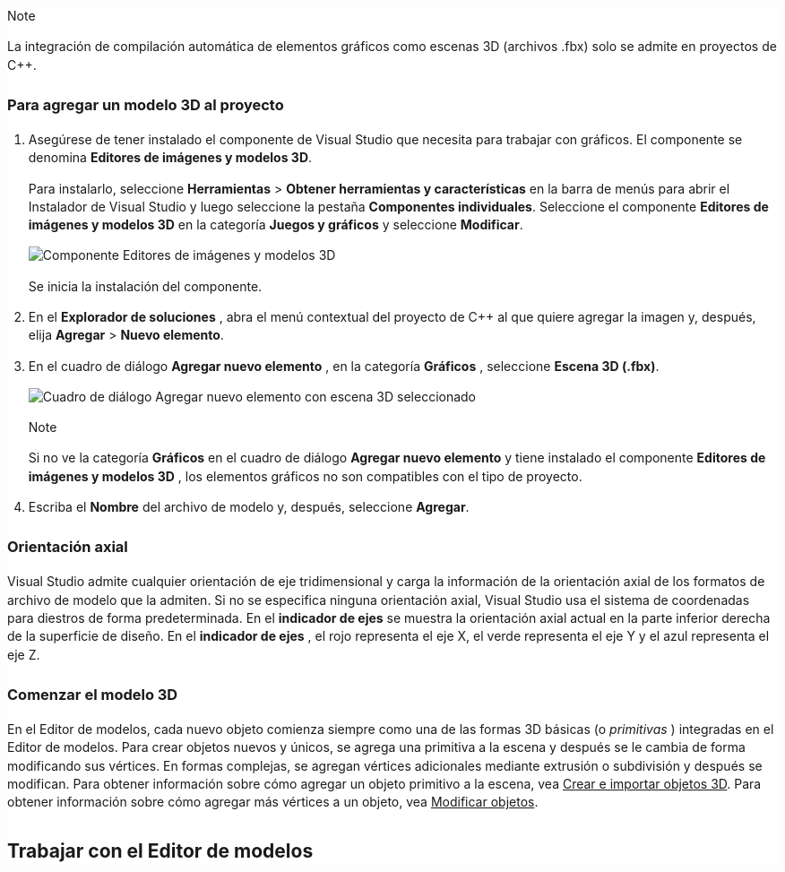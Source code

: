 > [!NOTE]
> La integración de compilación automática de elementos gráficos como escenas 3D (archivos .fbx) solo se admite en proyectos de C++.

### <a name="to-add-a-3d-model-to-your-project"></a>Para agregar un modelo 3D al proyecto

1. Asegúrese de tener instalado el componente de Visual Studio que necesita para trabajar con gráficos. El componente se denomina **Editores de imágenes y modelos 3D**.

   Para instalarlo, seleccione **Herramientas** > **Obtener herramientas y características** en la barra de menús para abrir el Instalador de Visual Studio y luego seleccione la pestaña **Componentes individuales**. Seleccione el componente **Editores de imágenes y modelos 3D** en la categoría **Juegos y gráficos** y seleccione **Modificar**.

   ![Componente Editores de imágenes y modelos 3D](media/image-3d-model-editors-component.png)

   Se inicia la instalación del componente.

2. En el **Explorador de soluciones** , abra el menú contextual del proyecto de C++ al que quiere agregar la imagen y, después, elija **Agregar** > **Nuevo elemento**.

3. En el cuadro de diálogo **Agregar nuevo elemento** , en la categoría **Gráficos** , seleccione **Escena 3D (.fbx)**.

   ![Cuadro de diálogo Agregar nuevo elemento con escena 3D seleccionado](media/add-new-3d-scene.png)

   > [!NOTE]
   > Si no ve la categoría **Gráficos** en el cuadro de diálogo **Agregar nuevo elemento** y tiene instalado el componente **Editores de imágenes y modelos 3D** , los elementos gráficos no son compatibles con el tipo de proyecto.

4. Escriba el **Nombre** del archivo de modelo y, después, seleccione **Agregar**.

### <a name="axis-orientation"></a>Orientación axial

Visual Studio admite cualquier orientación de eje tridimensional y carga la información de la orientación axial de los formatos de archivo de modelo que la admiten. Si no se especifica ninguna orientación axial, Visual Studio usa el sistema de coordenadas para diestros de forma predeterminada. En el **indicador de ejes** se muestra la orientación axial actual en la parte inferior derecha de la superficie de diseño. En el **indicador de ejes** , el rojo representa el eje X, el verde representa el eje Y y el azul representa el eje Z.

### <a name="begin-your-3d-model"></a>Comenzar el modelo 3D

En el Editor de modelos, cada nuevo objeto comienza siempre como una de las formas 3D básicas (o *primitivas* ) integradas en el Editor de modelos. Para crear objetos nuevos y únicos, se agrega una primitiva a la escena y después se le cambia de forma modificando sus vértices. En formas complejas, se agregan vértices adicionales mediante extrusión o subdivisión y después se modifican. Para obtener información sobre cómo agregar un objeto primitivo a la escena, vea [Crear e importar objetos 3D](#Adding3DObjects). Para obtener información sobre cómo agregar más vértices a un objeto, vea [Modificar objetos](#ModifyingObjects).

## <a name="work-with-the-model-editor"></a>Trabajar con el Editor de modelos
